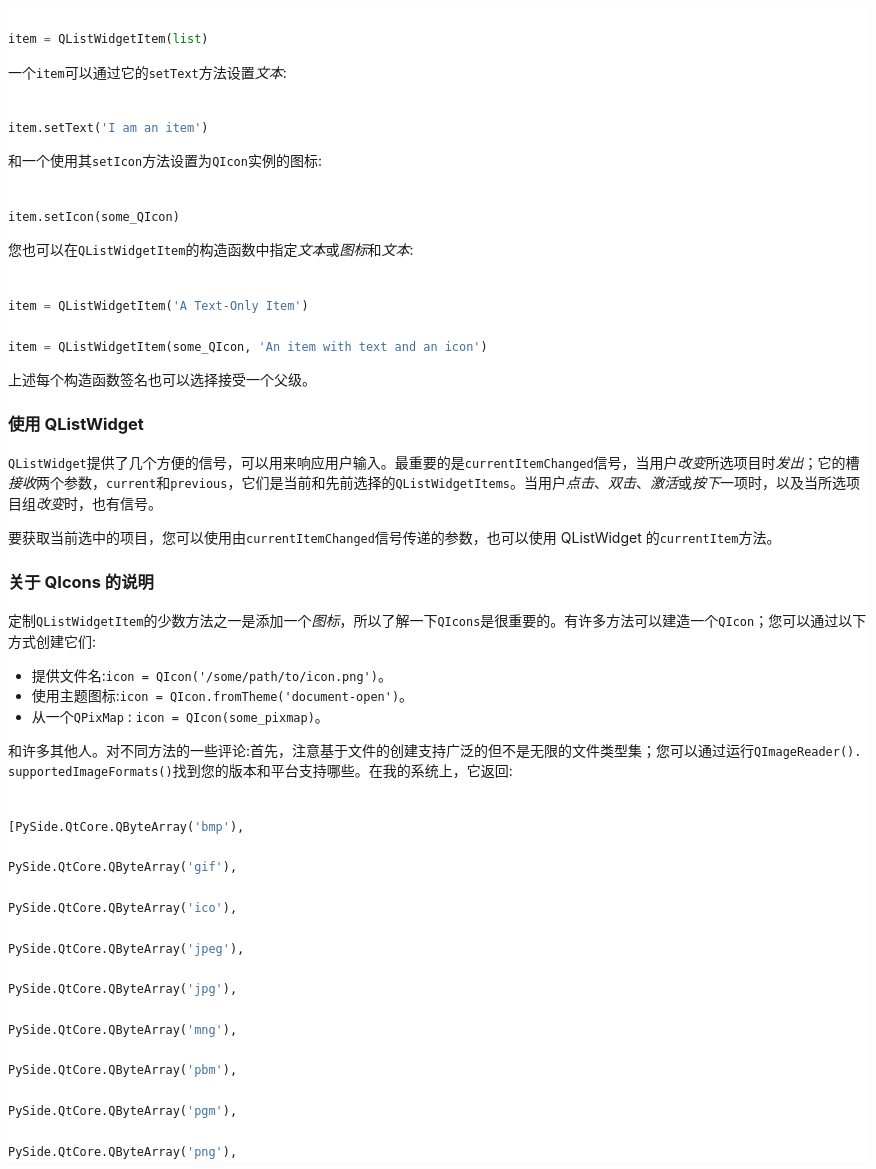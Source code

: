 ```py

item = QListWidgetItem(list)

```

一个`item`可以通过它的`setText`方法设置*文本*:

```py

item.setText('I am an item')

```

和一个使用其`setIcon`方法设置为`QIcon`实例的图标:

```py

item.setIcon(some_QIcon)

```

您也可以在`QListWidgetItem`的构造函数中指定*文本*或*图标*和*文本*:

```py

item = QListWidgetItem('A Text-Only Item')

item = QListWidgetItem(some_QIcon, 'An item with text and an icon')

```

上述每个构造函数签名也可以选择接受一个父级。

### **使用 QListWidget**

`QListWidget`提供了几个方便的信号，可以用来响应用户输入。最重要的是`currentItemChanged`信号，当用户*改变*所选项目时*发出*；它的槽*接收*两个参数，`current`和`previous`，它们是当前和先前选择的`QListWidgetItems`。当用户*点击*、*双击*、*激活*或*按下*一项时，以及当所选项目组*改变*时，也有信号。

要获取当前选中的项目，您可以使用由`currentItemChanged`信号传递的参数，也可以使用 QListWidget 的`currentItem`方法。

### **关于 QIcons 的说明**

定制`QListWidgetItem`的少数方法之一是添加一个*图标*，所以了解一下`QIcons`是很重要的。有许多方法可以建造一个`QIcon`；您可以通过以下方式创建它们:

*   提供文件名:`icon = QIcon('/some/path/to/icon.png')`。
*   使用主题图标:`icon = QIcon.fromTheme('document-open')`。
*   从一个`QPixMap` : `icon = QIcon(some_pixmap)`。

和许多其他人。对不同方法的一些评论:首先，注意基于文件的创建支持广泛的但不是无限的文件类型集；您可以通过运行`QImageReader().supportedImageFormats()`找到您的版本和平台支持哪些。在我的系统上，它返回:

```py

[PySide.QtCore.QByteArray('bmp'),

PySide.QtCore.QByteArray('gif'),

PySide.QtCore.QByteArray('ico'),

PySide.QtCore.QByteArray('jpeg'),

PySide.QtCore.QByteArray('jpg'),

PySide.QtCore.QByteArray('mng'),

PySide.QtCore.QByteArray('pbm'),

PySide.QtCore.QByteArray('pgm'),

PySide.QtCore.QByteArray('png'),
```